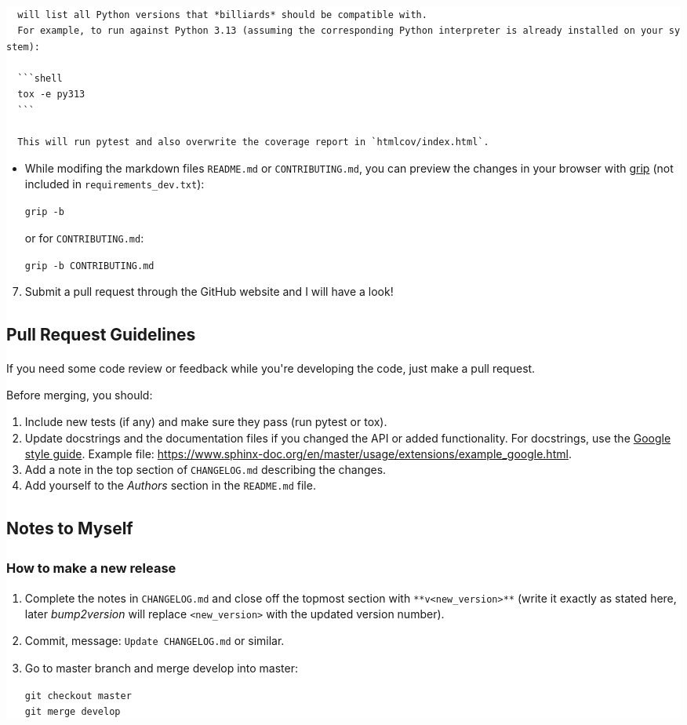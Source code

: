       will list all Python versions that *billiards* should be compatible with.
      For example, to run against Python 3.13 (assuming the corresponding Python interpreter is already installed on your system):

      ```shell
      tox -e py313
      ```

      This will run pytest and also overwrite the coverage report in `htmlcov/index.html`.

   - While modifing the markdown files `README.md` or `CONTRIBUTING.md`, you can preview the changes in your browser with [grip](https://pypi.org/project/grip/) (not included in `requirements_dev.txt`):

      ```shell
      grip -b
      ```

      or for `CONTRIBUTING.md`:

      ```shell
      grip -b CONTRIBUTING.md
      ```

7. Submit a pull request through the GitHub website and I will have a look!



## Pull Request Guidelines

If you need some code review or feedback while you're developing the code, just make a pull request.

Before merging, you should:

1. Include new tests (if any) and make sure they pass (run pytest or tox).
2. Update docstrings and the documentation files if you changed the API or added functionality.
   For docstrings, use the [Google style guide](https://google.github.io/styleguide/pyguide.html).
   Example file: <https://www.sphinx-doc.org/en/master/usage/extensions/example_google.html>.
3. Add a note in the top section of `CHANGELOG.md` describing the changes.
4. Add yourself to the *Authors* section in the `README.md` file.



## Notes to Myself

### How to make a new release

1. Complete the notes in `CHANGELOG.md` and close off the topmost section with `**v<new_version>**` (write it exactly as stated here, later *bump2version* will replace `<new_version>` with the updated version number).

2. Commit, message: `Update CHANGELOG.md` or similar.

3. Go to master branch and merge develop into master:

   ```shell
   git checkout master
   git merge develop
   ```
